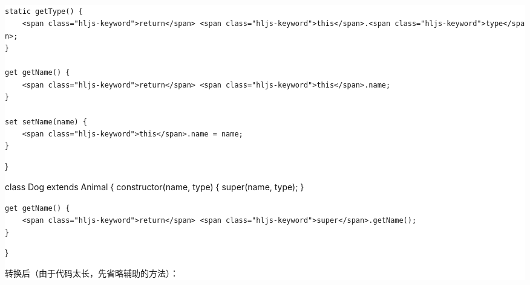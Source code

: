     static getType() {
        <span class="hljs-keyword">return</span> <span class="hljs-keyword">this</span>.<span class="hljs-keyword">type</span>;
    }

    get getName() {
        <span class="hljs-keyword">return</span> <span class="hljs-keyword">this</span>.name;
    }

    set setName(name) {
        <span class="hljs-keyword">this</span>.name = name;
    }


}

<span class="hljs-class"><span class="hljs-keyword">class</span> <span class="hljs-title">Dog</span> <span class="hljs-keyword">extends</span> <span class="hljs-title">Animal</span> </span>{
    constructor(name, <span class="hljs-class"><span class="hljs-keyword">type</span>) </span>{
        <span class="hljs-keyword">super</span>(name, <span class="hljs-class"><span class="hljs-keyword">type</span>)</span>;
    }

    get getName() {
        <span class="hljs-keyword">return</span> <span class="hljs-keyword">super</span>.getName();
    }
}</code></pre>
<p>转换后（由于代码太长，先省略辅助的方法）：</p>
<div class="widget-codetool" style="display:none;">
      <div class="widget-codetool--inner">
      <span class="selectCode code-tool" data-toggle="tooltip" data-placement="top" title="" data-original-title="全选"></span>
      <span type="button" class="copyCode code-tool" data-toggle="tooltip" data-placement="top" data-clipboard-text="/**
......一堆辅助方法，后文详述
**/
var Animal = (function () {
    function Animal(name, type) {
                // 此处是constructor的实现，用_classCallCheck来判定constructor正确与否
        _classCallCheck(this, Animal);

        this.name = name;
        this.type = type;
    }
        // _creatClass用于创建类及其对应的方法
    _createClass(Animal, [{
        key: 'walk',
        value: function walk() {
            console.log('walk');
        }
    }, {
        key: 'run',
        value: function run() {
            console.log('run');
        }
    }, {
        key: 'getName',
        get: function get() {
            return this.name;
        }
    }, {
        key: 'setName',
        set: function set(name) {
            this.name = name;
        }
    }], [{
        key: 'getType',